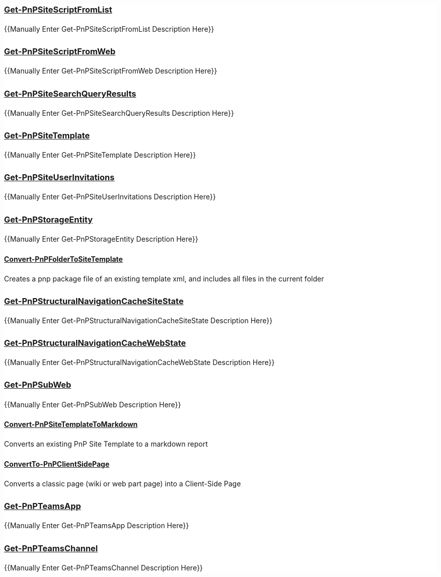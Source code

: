 ### [Get-PnPSiteScriptFromList](Get-PnPSiteScriptFromList.md)
{{Manually Enter Get-PnPSiteScriptFromList Description Here}}

### [Get-PnPSiteScriptFromWeb](Get-PnPSiteScriptFromWeb.md)
{{Manually Enter Get-PnPSiteScriptFromWeb Description Here}}

### [Get-PnPSiteSearchQueryResults](Get-PnPSiteSearchQueryResults.md)
{{Manually Enter Get-PnPSiteSearchQueryResults Description Here}}

### [Get-PnPSiteTemplate](Get-PnPSiteTemplate.md)
{{Manually Enter Get-PnPSiteTemplate Description Here}}

### [Get-PnPSiteUserInvitations](Get-PnPSiteUserInvitations.md)
{{Manually Enter Get-PnPSiteUserInvitations Description Here}}

### [Get-PnPStorageEntity](Get-PnPStorageEntity.md)
{{Manually Enter Get-PnPStorageEntity Description Here}}

#### [Convert-PnPFolderToSiteTemplate](Convert-PnPFolderToSiteTemplate.md)
Creates a pnp package file of an existing template xml, and includes all files in the current folder

### [Get-PnPStructuralNavigationCacheSiteState](Get-PnPStructuralNavigationCacheSiteState.md)
{{Manually Enter Get-PnPStructuralNavigationCacheSiteState Description Here}}

### [Get-PnPStructuralNavigationCacheWebState](Get-PnPStructuralNavigationCacheWebState.md)
{{Manually Enter Get-PnPStructuralNavigationCacheWebState Description Here}}

### [Get-PnPSubWeb](Get-PnPSubWeb.md)
{{Manually Enter Get-PnPSubWeb Description Here}}

#### [Convert-PnPSiteTemplateToMarkdown](Convert-PnPSiteTemplateToMarkdown.md)
Converts an existing PnP Site Template to a markdown report

#### [ConvertTo-PnPClientSidePage](ConvertTo-PnPClientSidePage.md)
Converts a classic page (wiki or web part page) into a Client-Side Page

### [Get-PnPTeamsApp](Get-PnPTeamsApp.md)
{{Manually Enter Get-PnPTeamsApp Description Here}}

### [Get-PnPTeamsChannel](Get-PnPTeamsChannel.md)
{{Manually Enter Get-PnPTeamsChannel Description Here}}
